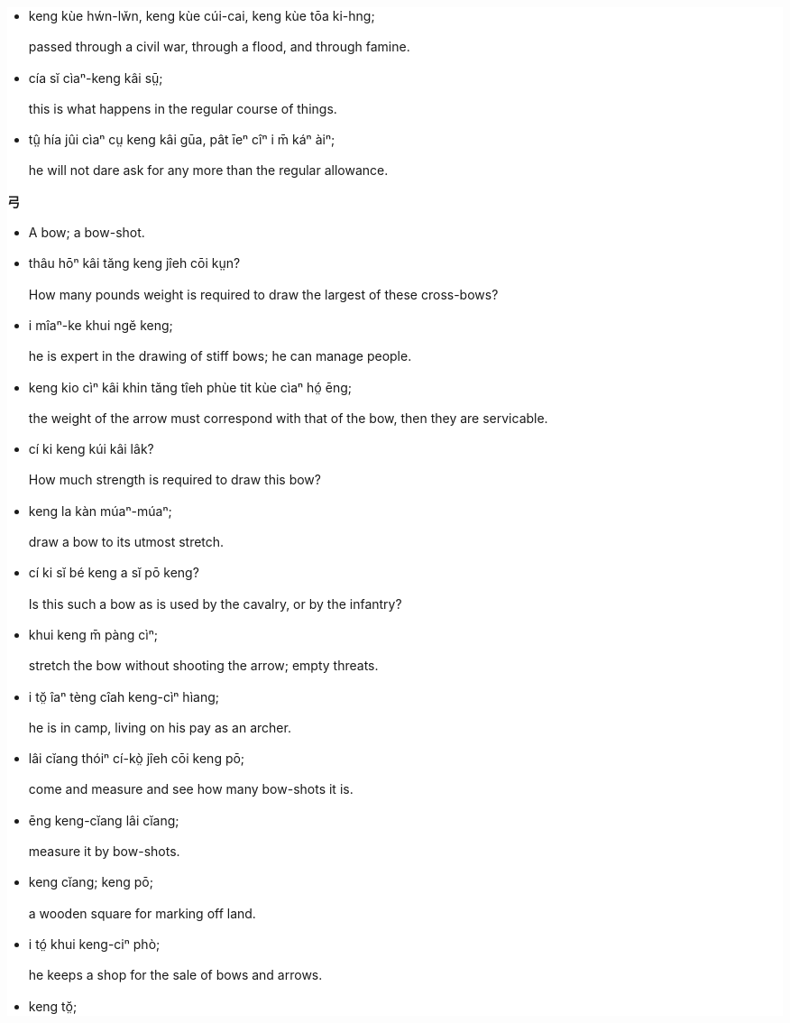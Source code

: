 - keng kùe hẃn-lw̆n, keng kùe cúi-cai, keng kùe tōa ki-hng;

  passed through a civil war, through a flood, and through famine.

- cía sĭ cìaⁿ-keng kâi sṳ̄;

  this is what happens in the regular course of things.

- tṳ̂ hía jûi cìaⁿ cṳ keng kâi gūa, pât īeⁿ cîⁿ i m̄ káⁿ àiⁿ;

  he will not dare ask for any more than the regular allowance.

**弓**
- A bow; a bow-shot.

- thâu hōⁿ kâi tăng keng jîeh cōi kṳn?

  How many pounds weight is required to draw the largest of these cross-bows?

- i mîaⁿ-ke khui ngĕ keng;

  he is expert in the drawing of stiff bows; he can manage people.

- keng kio cìⁿ kâi khin tăng tîeh phùe tit kùe cìaⁿ hó̤ ēng;

  the weight of the arrow must correspond with that of the bow, then they are servicable.

- cí ki keng kúi kâi lâk?

  How much strength is required to draw this bow?

- keng la kàn múaⁿ-múaⁿ;

  draw a bow to its utmost stretch.

- cí ki sĭ bé keng a sĭ pō keng?

  Is this such a bow as is used by the cavalry, or by the infantry?

- khui keng m̄ pàng cìⁿ;

  stretch the bow without shooting the arrow; empty threats.

- i tŏ̤ îaⁿ tèng cîah keng-cìⁿ hìang;

  he is in camp, living on his pay as an archer.

- lâi cĭang thóiⁿ cí-kò̤ jîeh cōi keng pō;

  come and measure and see how many bow-shots it is.

- ēng keng-cĭang lâi cĭang;

  measure it by bow-shots.

- keng cĭang; keng pō;

  a wooden square for marking off land.

- i tó̤ khui keng-ciⁿ phò;

  he keeps a shop for the sale of bows and arrows.

- keng tŏ̤;
